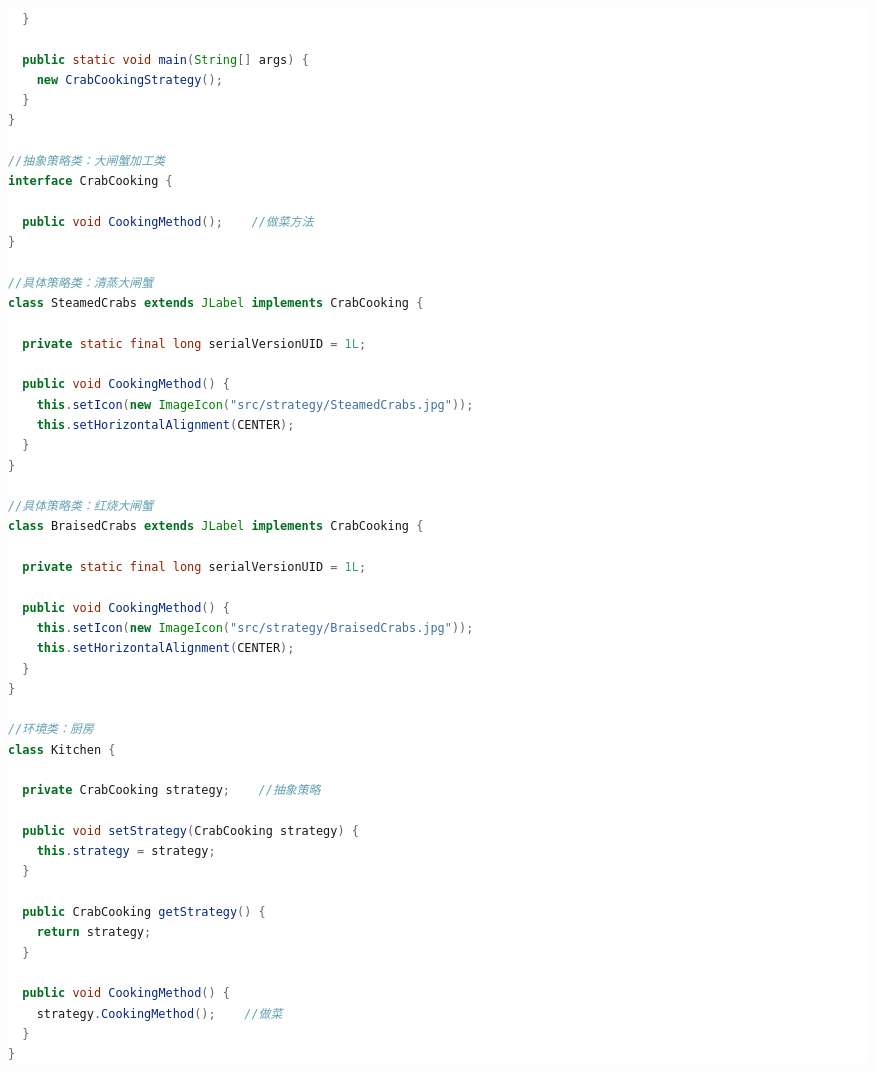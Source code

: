 ```java
  }

  public static void main(String[] args) {
    new CrabCookingStrategy();
  }
}

//抽象策略类：大闸蟹加工类
interface CrabCooking {

  public void CookingMethod();    //做菜方法
}

//具体策略类：清蒸大闸蟹
class SteamedCrabs extends JLabel implements CrabCooking {

  private static final long serialVersionUID = 1L;

  public void CookingMethod() {
    this.setIcon(new ImageIcon("src/strategy/SteamedCrabs.jpg"));
    this.setHorizontalAlignment(CENTER);
  }
}

//具体策略类：红烧大闸蟹
class BraisedCrabs extends JLabel implements CrabCooking {

  private static final long serialVersionUID = 1L;

  public void CookingMethod() {
    this.setIcon(new ImageIcon("src/strategy/BraisedCrabs.jpg"));
    this.setHorizontalAlignment(CENTER);
  }
}

//环境类：厨房
class Kitchen {

  private CrabCooking strategy;    //抽象策略

  public void setStrategy(CrabCooking strategy) {
    this.strategy = strategy;
  }

  public CrabCooking getStrategy() {
    return strategy;
  }

  public void CookingMethod() {
    strategy.CookingMethod();    //做菜
  }
}
```
